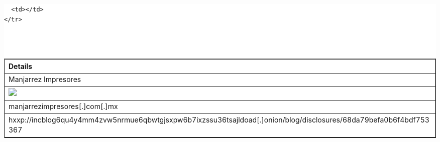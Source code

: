       <td></td>
    </tr>
  </tbody>
</table><br><br><table border="1" class="stocktable" id="table1">
  <thead>
    <tr style="text-align: left;">
      <th>Details</th>
    </tr>
  </thead>
  <tbody>
    <tr>
      <td>Manjarrez Impresores</td>
    </tr>
    <tr>
      <td><img src="https://images.ransomware.live/victims/a07dc7df419eda5f0b3aac763732c208.png" width="200"></td>
    </tr>
    <tr>
      <td>manjarrezimpresores[.]com[.]mx</td>
    </tr>
    <tr>
      <td>hxxp://incblog6qu4y4mm4zvw5nrmue6qbwtgjsxpw6b7ixzssu36tsajldoad[.]onion/blog/disclosures/68da79befa0b6f4bdf753367</td>
    </tr>
  </tbody>
</table>